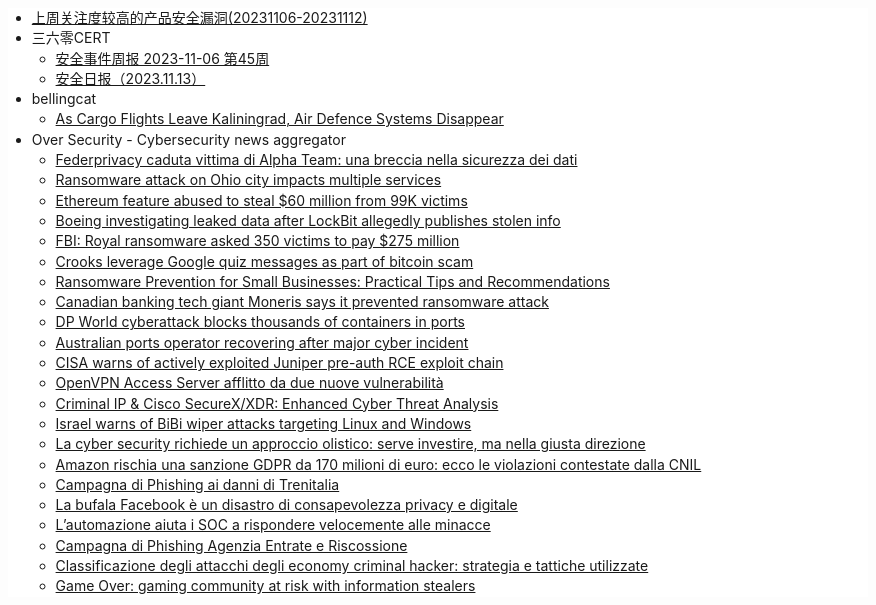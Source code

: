   - [上周关注度较高的产品安全漏洞(20231106-20231112)](https://mp.weixin.qq.com/s?__biz=MzU3ODM2NTg2Mg==&mid=2247494090&idx=2&sn=aea65937052946c4460efcbda67f0b63&chksm=fd74d903ca0350158448c542026317bc1c141bc9d983c9cfb3eebd5135c022bb96b59644f7a1&scene=58&subscene=0#rd)
- 三六零CERT
  - [安全事件周报 2023-11-06 第45周](https://mp.weixin.qq.com/s?__biz=MzU5MjEzOTM3NA==&mid=2247498553&idx=1&sn=d86f7670c4361d7af825d998f86e73e2&chksm=fe26fe38c951772ec8b52be7b7faf0a92d97aa88491e1c37b3a2076e19cb57bca1e3495bd266&scene=58&subscene=0#rd)
  - [安全日报（2023.11.13）](https://mp.weixin.qq.com/s?__biz=MzU5MjEzOTM3NA==&mid=2247498553&idx=2&sn=6f757da47c253f76992f7ea013f79d4a&chksm=fe26fe38c951772e1908b1659e5812f44dd3f6e11ceed003447940f52a4da5e2348d62fefee8&scene=58&subscene=0#rd)
- bellingcat
  - [As Cargo Flights Leave Kaliningrad, Air Defence Systems Disappear](https://www.bellingcat.com/news/2023/11/13/as-cargo-flights-leave-kaliningrad-air-defence-systems-disappear/)
- Over Security - Cybersecurity news aggregator
  - [Federprivacy caduta vittima di Alpha Team: una breccia nella sicurezza dei dati](https://www.insicurezzadigitale.com/federprivacy-caduta-vittima-di-alpha-team-una-breccia-nella-sicurezza-dei-dati/)
  - [Ransomware attack on Ohio city impacts multiple services](https://therecord.media/huber-heights-ohio-ransomware-attack)
  - [Ethereum feature abused to steal $60 million from 99K victims](https://www.bleepingcomputer.com/news/security/ethereum-feature-abused-to-steal-60-million-from-99k-victims/)
  - [Boeing investigating leaked data after LockBit allegedly publishes stolen info](https://therecord.media/boeing-investigating-leaked-lockbit-data)
  - [FBI: Royal ransomware asked 350 victims to pay $275 million](https://www.bleepingcomputer.com/news/security/fbi-royal-ransomware-asked-350-victims-to-pay-275-million/)
  - [Crooks leverage Google quiz messages as part of bitcoin scam](https://therecord.media/cryptocurrency-scam-uses-google-quiz-messages)
  - [Ransomware Prevention for Small Businesses: Practical Tips and Recommendations](https://flashpoint.io/blog/ransomware-prevention-for-small-businesses/)
  - [Canadian banking tech giant Moneris says it prevented ransomware attack](https://therecord.media/moneris-canada-ransomware-attack-prevented)
  - [DP World cyberattack blocks thousands of containers in ports](https://www.bleepingcomputer.com/news/security/dp-world-cyberattack-blocks-thousands-of-containers-in-ports/)
  - [Australian ports operator recovering after major cyber incident](https://therecord.media/australian-ports-operator-recovering-from-large-cyber-incident)
  - [CISA warns of actively exploited Juniper pre-auth RCE exploit chain](https://www.bleepingcomputer.com/news/security/cisa-warns-of-actively-exploited-juniper-pre-auth-rce-exploit-chain/)
  - [OpenVPN Access Server afflitto da due nuove vulnerabilità](https://yoroi.company/warning/openvpn-access-server-afflitto-da-due-nuove-vulnerabilita/)
  - [Criminal IP & Cisco SecureX/XDR: Enhanced Cyber Threat Analysis](https://www.bleepingcomputer.com/news/security/criminal-ip-and-cisco-securex-xdr-enhanced-cyber-threat-analysis/)
  - [Israel warns of BiBi wiper attacks targeting Linux and Windows](https://www.bleepingcomputer.com/news/security/israel-warns-of-bibi-wiper-attacks-targeting-linux-and-windows/)
  - [La cyber security richiede un approccio olistico: serve investire, ma nella giusta direzione](https://www.cybersecurity360.it/soluzioni-aziendali/gestione-sicurezza-informatica-approccio-olistico-imprese-italiane/)
  - [Amazon rischia una sanzione GDPR da 170 milioni di euro: ecco le violazioni contestate dalla CNIL](https://www.cybersecurity360.it/news/amazon-rischia-una-sanzione-gdpr-da-170-milioni-di-euro-ecco-le-violazioni-contestate-dalla-cnil/)
  - [Campagna di Phishing ai danni di Trenitalia](https://www.d3lab.net/campagna-di-phishing-ai-danni-di-trenitalia/)
  - [La bufala Facebook è un disastro di consapevolezza privacy e digitale](https://www.cybersecurity360.it/legal/privacy-dati-personali/la-bufala-facebook-e-un-disastro-di-consapevolezza-privacy-e-digitale/)
  - [L’automazione aiuta i SOC a rispondere velocemente alle minacce](https://www.securityinfo.it/2023/11/13/automazione-aiuta-i-soc-a-rispondere-alle-minacce/)
  - [Campagna di Phishing Agenzia Entrate e Riscossione](https://cert-agid.gov.it/news/campagna-di-phishing-agenzia-entrate-e-riscossione/)
  - [Classificazione degli attacchi degli economy criminal hacker: strategia e tattiche utilizzate](https://www.cybersecurity360.it/nuove-minacce/classificazione-degli-attacchi-degli-economy-criminal-hacker-strategia-e-tattiche-utilizzate/)
  - [Game Over: gaming community at risk with information stealers](https://blog.sekoia.io/game-over-gaming-community-at-risk-with-information-stealers/)